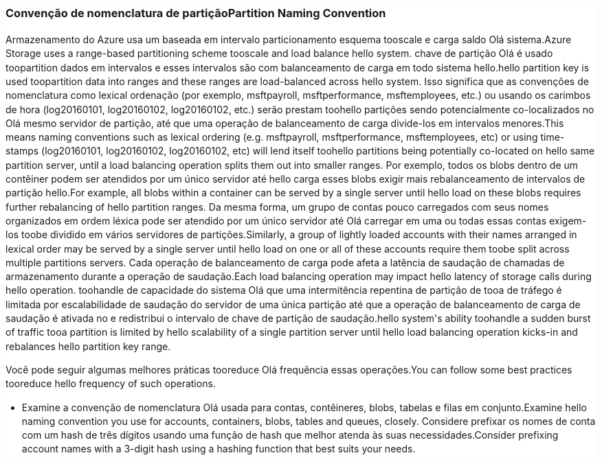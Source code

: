 ### <span data-ttu-id="8e71f-297"><a name="subheading47"></a>Convenção de nomenclatura de partição</span><span class="sxs-lookup"><span data-stu-id="8e71f-297"><a name="subheading47"></a>Partition Naming Convention</span></span>
<span data-ttu-id="8e71f-298">Armazenamento do Azure usa um baseada em intervalo particionamento esquema tooscale e carga saldo Olá sistema.</span><span class="sxs-lookup"><span data-stu-id="8e71f-298">Azure Storage uses a range-based partitioning scheme tooscale and load balance hello system.</span></span> <span data-ttu-id="8e71f-299">chave de partição Olá é usado toopartition dados em intervalos e esses intervalos são com balanceamento de carga em todo sistema hello.</span><span class="sxs-lookup"><span data-stu-id="8e71f-299">hello partition key is used toopartition data into ranges and these ranges are load-balanced across hello system.</span></span> <span data-ttu-id="8e71f-300">Isso significa que as convenções de nomenclatura como lexical ordenação (por exemplo, msftpayroll, msftperformance, msftemployees, etc.) ou usando os carimbos de hora (log20160101, log20160102, log20160102, etc.) serão prestam toohello partições sendo potencialmente co-localizados no Olá mesmo servidor de partição, até que uma operação de balanceamento de carga divide-los em intervalos menores.</span><span class="sxs-lookup"><span data-stu-id="8e71f-300">This means naming conventions such as lexical ordering (e.g. msftpayroll, msftperformance, msftemployees, etc) or using time-stamps (log20160101, log20160102, log20160102, etc) will lend itself toohello partitions being potentially co-located on hello same partition server, until a load balancing operation splits them out into smaller ranges.</span></span> <span data-ttu-id="8e71f-301">Por exemplo, todos os blobs dentro de um contêiner podem ser atendidos por um único servidor até hello carga esses blobs exigir mais rebalanceamento de intervalos de partição hello.</span><span class="sxs-lookup"><span data-stu-id="8e71f-301">For example, all blobs within a container can be served by a single server until hello load on these blobs requires further rebalancing of hello partition ranges.</span></span> <span data-ttu-id="8e71f-302">Da mesma forma, um grupo de contas pouco carregados com seus nomes organizados em ordem léxica pode ser atendido por um único servidor até Olá carregar em uma ou todas essas contas exigem-los toobe dividido em vários servidores de partições.</span><span class="sxs-lookup"><span data-stu-id="8e71f-302">Similarly, a group of lightly loaded accounts with their names arranged in lexical order may be served by a single server until hello load on one or all of these accounts require them toobe split across multiple partitions servers.</span></span> <span data-ttu-id="8e71f-303">Cada operação de balanceamento de carga pode afeta a latência de saudação de chamadas de armazenamento durante a operação de saudação.</span><span class="sxs-lookup"><span data-stu-id="8e71f-303">Each load balancing operation may impact hello latency of storage calls during hello operation.</span></span> <span data-ttu-id="8e71f-304">toohandle de capacidade do sistema Olá que uma intermitência repentina de partição de tooa de tráfego é limitada por escalabilidade de saudação do servidor de uma única partição até que a operação de balanceamento de carga de saudação é ativada no e redistribui o intervalo de chave de partição de saudação.</span><span class="sxs-lookup"><span data-stu-id="8e71f-304">hello system's ability toohandle a sudden burst of traffic tooa partition is limited by hello scalability of a single partition server until hello load balancing operation kicks-in and rebalances hello partition key range.</span></span>  

<span data-ttu-id="8e71f-305">Você pode seguir algumas melhores práticas tooreduce Olá frequência essas operações.</span><span class="sxs-lookup"><span data-stu-id="8e71f-305">You can follow some best practices tooreduce hello frequency of such operations.</span></span>  

* <span data-ttu-id="8e71f-306">Examine a convenção de nomenclatura Olá usada para contas, contêineres, blobs, tabelas e filas em conjunto.</span><span class="sxs-lookup"><span data-stu-id="8e71f-306">Examine hello naming convention you use for accounts, containers, blobs, tables and queues, closely.</span></span> <span data-ttu-id="8e71f-307">Considere prefixar os nomes de conta com um hash de três dígitos usando uma função de hash que melhor atenda às suas necessidades.</span><span class="sxs-lookup"><span data-stu-id="8e71f-307">Consider prefixing account names with a 3-digit hash using a hashing function that best suits your needs.</span></span>  